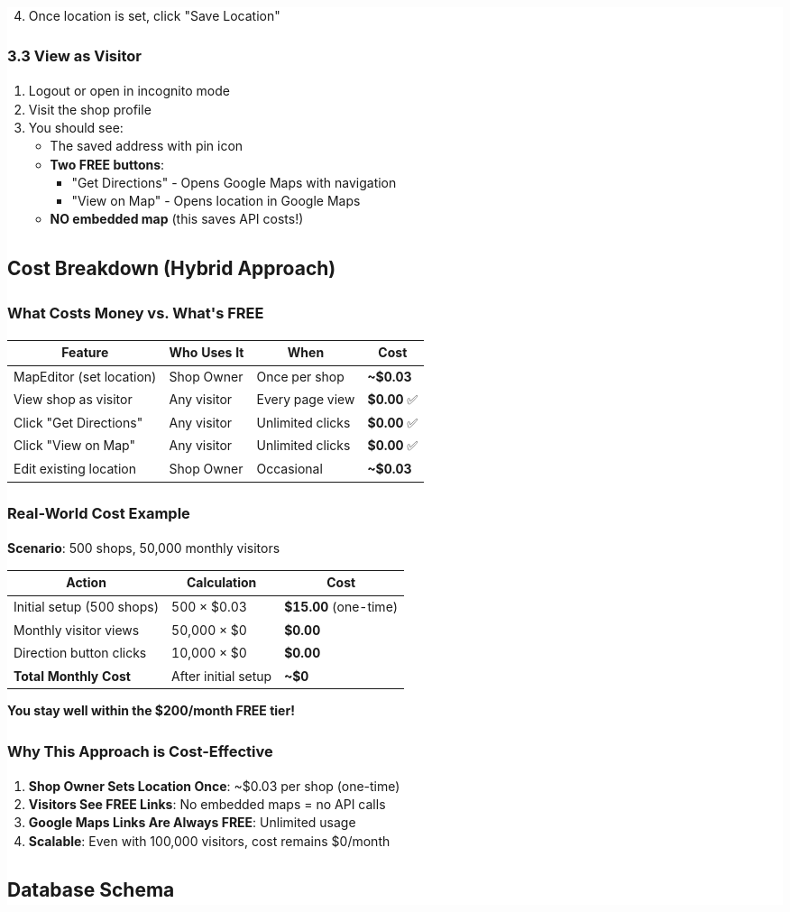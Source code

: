 4. Once location is set, click "Save Location"

### 3.3 View as Visitor
1. Logout or open in incognito mode
2. Visit the shop profile
3. You should see:
   - The saved address with pin icon
   - **Two FREE buttons**:
     - "Get Directions" - Opens Google Maps with navigation
     - "View on Map" - Opens location in Google Maps
   - **NO embedded map** (this saves API costs!)

## Cost Breakdown (Hybrid Approach)

### What Costs Money vs. What's FREE

| Feature | Who Uses It | When | Cost |
|---------|------------|------|------|
| MapEditor (set location) | Shop Owner | Once per shop | **~$0.03** |
| View shop as visitor | Any visitor | Every page view | **$0.00** ✅ |
| Click "Get Directions" | Any visitor | Unlimited clicks | **$0.00** ✅ |
| Click "View on Map" | Any visitor | Unlimited clicks | **$0.00** ✅ |
| Edit existing location | Shop Owner | Occasional | **~$0.03** |

### Real-World Cost Example

**Scenario**: 500 shops, 50,000 monthly visitors

| Action | Calculation | Cost |
|--------|-------------|------|
| Initial setup (500 shops) | 500 × $0.03 | **$15.00** (one-time) |
| Monthly visitor views | 50,000 × $0 | **$0.00** |
| Direction button clicks | 10,000 × $0 | **$0.00** |
| **Total Monthly Cost** | After initial setup | **~$0** |

**You stay well within the $200/month FREE tier!**

### Why This Approach is Cost-Effective

1. **Shop Owner Sets Location Once**: ~$0.03 per shop (one-time)
2. **Visitors See FREE Links**: No embedded maps = no API calls
3. **Google Maps Links Are Always FREE**: Unlimited usage
4. **Scalable**: Even with 100,000 visitors, cost remains $0/month

## Database Schema
